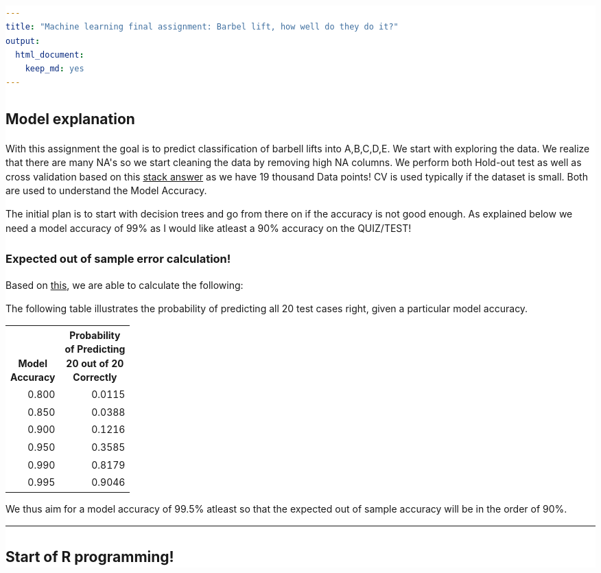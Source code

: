 ```yaml
---
title: "Machine learning final assignment: Barbel lift, how well do they do it?"
output: 
  html_document:
    keep_md: yes
---
```




## Model explanation

With this assignment the goal is to predict classification of barbell
lifts into A,B,C,D,E. We start with exploring the data. We realize
that there are many NA's so we start cleaning the data by removing
high NA columns. We perform both Hold-out test as well as cross
validation based on this [stack answer](https://stats.stackexchange.com/questions/104713/hold-out-validation-vs-cross-validation) as we have 19 thousand Data
points! CV is used typically if the dataset is small. Both are used to
understand the Model Accuracy.

The initial plan is to start with decision trees and go from there on
if the accuracy is not good enough. As explained below we need a model
accuracy of 99% as I would like atleast a 90% accuracy on the
QUIZ/TEST!


### Expected out of sample error calculation!

Based on [this](https://github.com/lgreski/datasciencectacontent/blob/master/markdown/pml-requiredModelAccuracy.md), we are able to calculate the following:

The following table illustrates the probability of predicting all 20
test cases right, given a particular model accuracy.


<table>
<tr><th><br><br>Model<br>Accuracy</th><th>Probability<br>of Predicting <br>20 out of 20<br>Correctly</th>
</tr>
<tr><td align=right>0.800</td><td align=right>0.0115</td></tr>
<tr><td align=right>0.850</td><td align=right>0.0388</td></tr>
<tr><td align=right>0.900</td><td align=right>0.1216</td></tr>
<tr><td align=right>0.950</td><td align=right>0.3585</td></tr>
<tr><td align=right>0.990</td><td align=right>0.8179</td></tr>
<tr><td align=right>0.995</td><td align=right>0.9046</td></tr>
</table>

We thus aim for a model accuracy of 99.5% atleast so that the expected
out of sample accuracy will be in the order of 90%.

---
## Start of R programming!
